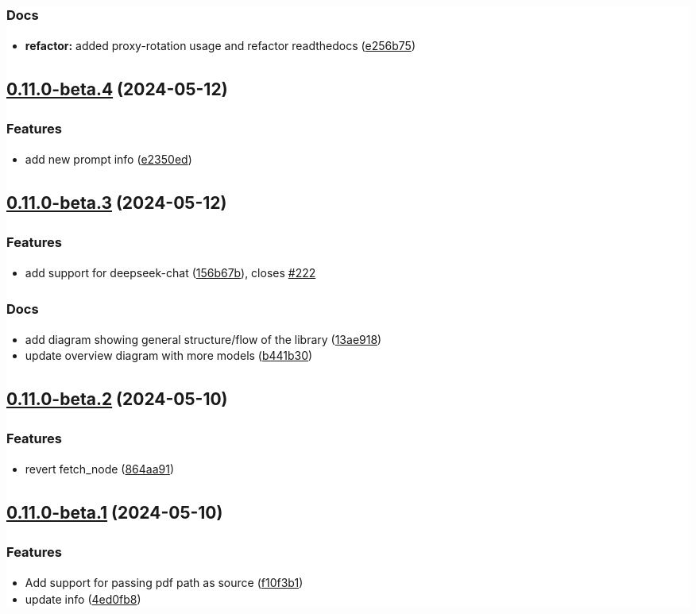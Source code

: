 
### Docs

* **refactor:** added proxy-rotation usage and refactor readthedocs ([e256b75](https://github.com/VinciGit00/Scrapegraph-ai/commit/e256b758b2ada641f97b23b1cf6c6b0174563d8a))

## [0.11.0-beta.4](https://github.com/VinciGit00/Scrapegraph-ai/compare/v0.11.0-beta.3...v0.11.0-beta.4) (2024-05-12)


### Features

* add new prompt info ([e2350ed](https://github.com/VinciGit00/Scrapegraph-ai/commit/e2350eda6249d8e121344d12c92645a3887a5b76))

## [0.11.0-beta.3](https://github.com/VinciGit00/Scrapegraph-ai/compare/v0.11.0-beta.2...v0.11.0-beta.3) (2024-05-12)


### Features

* add support for deepseek-chat ([156b67b](https://github.com/VinciGit00/Scrapegraph-ai/commit/156b67b91e1798f67082123e2c0087d358a32d4d)), closes [#222](https://github.com/VinciGit00/Scrapegraph-ai/issues/222)


### Docs

* add diagram showing general structure/flow of the library ([13ae918](https://github.com/VinciGit00/Scrapegraph-ai/commit/13ae9180ac5e7ef11dad1a210cf8790e797397dd))
* update overview diagram with more models ([b441b30](https://github.com/VinciGit00/Scrapegraph-ai/commit/b441b30a5c60dda105964f69bd4cef06825f5c74))

## [0.11.0-beta.2](https://github.com/VinciGit00/Scrapegraph-ai/compare/v0.11.0-beta.1...v0.11.0-beta.2) (2024-05-10)


### Features

* revert fetch_node ([864aa91](https://github.com/VinciGit00/Scrapegraph-ai/commit/864aa91326c360992326e04811d272e55eac8355))

## [0.11.0-beta.1](https://github.com/VinciGit00/Scrapegraph-ai/compare/v0.10.0...v0.11.0-beta.1) (2024-05-10)


### Features

* Add support for passing pdf path as source ([f10f3b1](https://github.com/VinciGit00/Scrapegraph-ai/commit/f10f3b1438e0c625b7f2fa52faeb5a6c12116113))
* update info ([4ed0fb8](https://github.com/VinciGit00/Scrapegraph-ai/commit/4ed0fb89c3e6068190a7775bedcb6ae65ba59d18))
